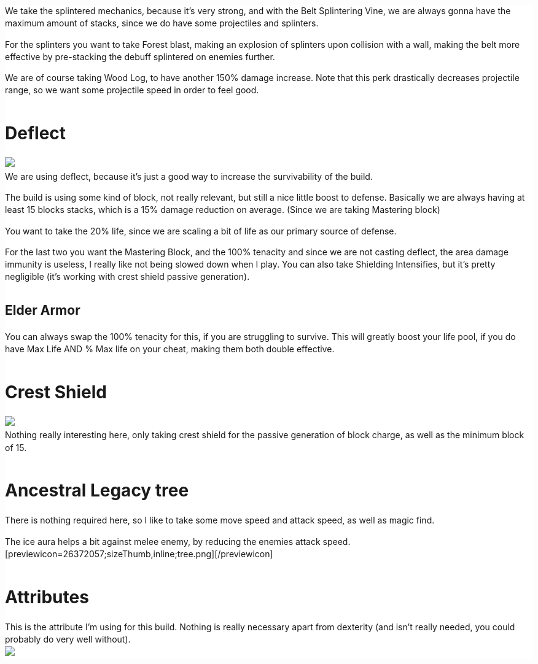 We take the splintered mechanics, because it’s very strong, and with the Belt Splintering Vine, we are always gonna have the maximum amount of stacks, since we do have some projectiles and splinters.  
  
For the splinters you want to take Forest blast, making an explosion of splinters upon collision with a wall, making the belt more effective by pre-stacking the debuff splintered on enemies further.  
  
We are of course taking Wood Log, to have another 150% damage increase. Note that this perk drastically decreases projectile range, so we want some projectile speed in order to feel good.  
  

Deflect
=======

  
![](/assets/steam_guides/2742264491/26372047)  
We are using deflect, because it’s just a good way to increase the survivability of the build.  
  
The build is using some kind of block, not really relevant, but still a nice little boost to defense. Basically we are always having at least 15 blocks stacks, which is a 15% damage reduction on average. (Since we are taking Mastering block)  
  
You want to take the 20% life, since we are scaling a bit of life as our primary source of defense.  
  
For the last two you want the Mastering Block, and the 100% tenacity and since we are not casting deflect, the area damage immunity is useless, I really like not being slowed down when I play. You can also take Shielding Intensifies, but it’s pretty negligible (it’s working with crest shield passive generation).  

Elder Armor
-----------

  
You can always swap the 100% tenacity for this, if you are struggling to survive. This will greatly boost your life pool, if you do have Max Life AND % Max life on your cheat, making them both double effective.  
  

Crest Shield
============

  
![](/assets/steam_guides/2742264491/26372045)  
Nothing really interesting here, only taking crest shield for the passive generation of block charge, as well as the minimum block of 15.  

# Ancestral Legacy tree

There is nothing required here, so I like to take some move speed and attack speed, as well as magic find.  
  
The ice aura helps a bit against melee enemy, by reducing the enemies attack speed.  
[previewicon=26372057;sizeThumb,inline;tree.png][/previewicon]

# Attributes

This is the attribute I’m using for this build. Nothing is really necessary apart from dexterity (and isn’t really needed, you could probably do very well without).  
![](/assets/steam_guides/2742264491/26372068)  
  